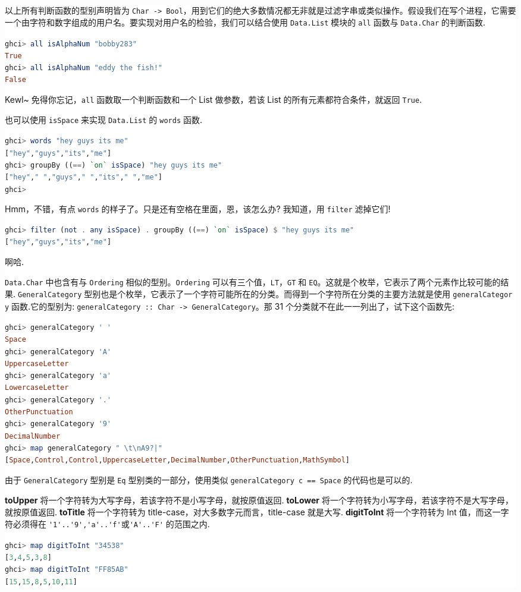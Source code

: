 以上所有判断函数的型别声明皆为 `Char -> Bool`，用到它们的绝大多数情况都无非就是过滤字串或类似操作。假设我们在写个进程，它需要一个由字符和数字组成的用户名。要实现对用户名的检验，我们可以结合使用 `Data.List` 模块的 `all` 函数与 `Data.Char` 的判断函数.

```haskell
ghci> all isAlphaNum "bobby283"  
True  
ghci> all isAlphaNum "eddy the fish!"  
False
```

Kewl~ 免得你忘记，`all` 函数取一个判断函数和一个 List 做参数，若该 List 的所有元素都符合条件，就返回 `True`.

也可以使用 `isSpace` 来实现 `Data.List` 的 `words` 函数.

```haskell
ghci> words "hey guys its me"  
["hey","guys","its","me"]  
ghci> groupBy ((==) `on` isSpace) "hey guys its me"  
["hey"," ","guys"," ","its"," ","me"]  
ghci>
```

Hmm，不错，有点 `words` 的样子了。只是还有空格在里面，恩，该怎么办? 我知道，用 `filter` 滤掉它们!

```haskell
ghci> filter (not . any isSpace) . groupBy ((==) `on` isSpace) $ "hey guys its me"  
["hey","guys","its","me"]
```

啊哈.

`Data.Char` 中也含有与 `Ordering` 相似的型别。`Ordering` 可以有三个值，`LT`，`GT` 和 `EQ`。这就是个枚举，它表示了两个元素作比较可能的结果. `GeneralCategory` 型别也是个枚举，它表示了一个字符可能所在的分类。而得到一个字符所在分类的主要方法就是使用 `generalCategory` 函数.它的型别为: `generalCategory :: Char -> GeneralCategory`。那 31 个分类就不在此一一列出了，试下这个函数先:

```haskell
ghci> generalCategory ' '  
Space  
ghci> generalCategory 'A'  
UppercaseLetter  
ghci> generalCategory 'a'  
LowercaseLetter  
ghci> generalCategory '.'  
OtherPunctuation  
ghci> generalCategory '9'  
DecimalNumber  
ghci> map generalCategory " \t\nA9?|"  
[Space,Control,Control,UppercaseLetter,DecimalNumber,OtherPunctuation,MathSymbol]
```

由于 `GeneralCategory` 型别是 `Eq` 型别类的一部分，使用类似 `generalCategory c == Space` 的代码也是可以的.

**toUpper** 将一个字符转为大写字母，若该字符不是小写字母，就按原值返回. **toLower** 将一个字符转为小写字母，若该字符不是大写字母，就按原值返回. **toTitle** 将一个字符转为 title-case，对大多数字元而言，title-case 就是大写. **digitToInt** 将一个字符转为 Int 值，而这一字符必须得在 `'1'..'9','a'..'f'`或`'A'..'F'` 的范围之内.

```haskell
ghci> map digitToInt "34538"  
[3,4,5,3,8]  
ghci> map digitToInt "FF85AB"  
[15,15,8,5,10,11]
```
